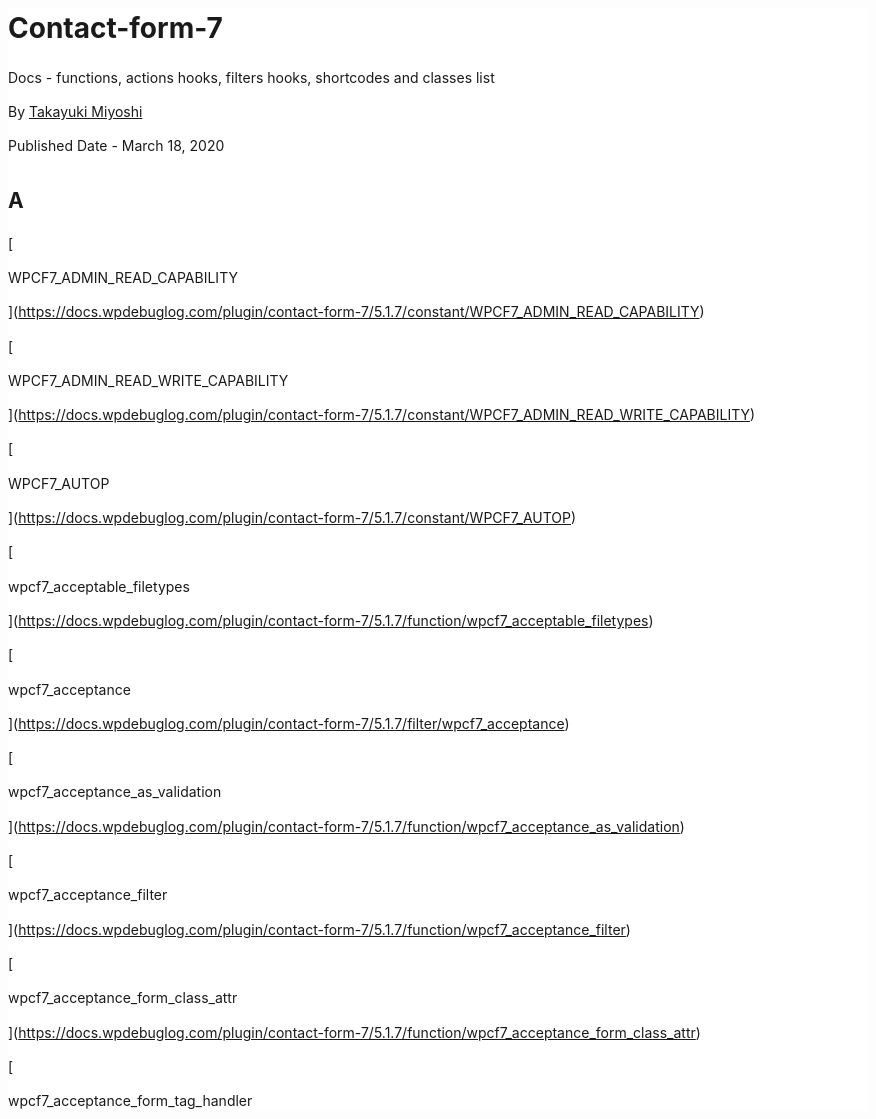 Contact-form-7
==============

Docs - functions, actions hooks, filters hooks, shortcodes and classes list

By [Takayuki Miyoshi](https://wordpress.org/plugins/contact-form-7/)

Published Date - March 18, 2020

A
-

[

WPCF7\_ADMIN\_READ\_CAPABILITY

](https://docs.wpdebuglog.com/plugin/contact-form-7/5.1.7/constant/WPCF7_ADMIN_READ_CAPABILITY)

[

WPCF7\_ADMIN\_READ\_WRITE\_CAPABILITY

](https://docs.wpdebuglog.com/plugin/contact-form-7/5.1.7/constant/WPCF7_ADMIN_READ_WRITE_CAPABILITY)

[

WPCF7\_AUTOP

](https://docs.wpdebuglog.com/plugin/contact-form-7/5.1.7/constant/WPCF7_AUTOP)

[

wpcf7\_acceptable\_filetypes

](https://docs.wpdebuglog.com/plugin/contact-form-7/5.1.7/function/wpcf7_acceptable_filetypes)

[

wpcf7\_acceptance

](https://docs.wpdebuglog.com/plugin/contact-form-7/5.1.7/filter/wpcf7_acceptance)

[

wpcf7\_acceptance\_as\_validation

](https://docs.wpdebuglog.com/plugin/contact-form-7/5.1.7/function/wpcf7_acceptance_as_validation)

[

wpcf7\_acceptance\_filter

](https://docs.wpdebuglog.com/plugin/contact-form-7/5.1.7/function/wpcf7_acceptance_filter)

[

wpcf7\_acceptance\_form\_class\_attr

](https://docs.wpdebuglog.com/plugin/contact-form-7/5.1.7/function/wpcf7_acceptance_form_class_attr)

[

wpcf7\_acceptance\_form\_tag\_handler
